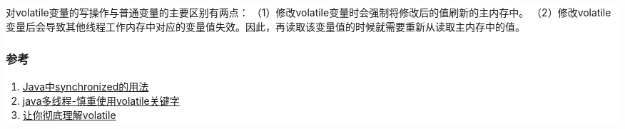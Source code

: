 
对volatile变量的写操作与普通变量的主要区别有两点：
（1）修改volatile变量时会强制将修改后的值刷新的主内存中。
（2）修改volatile变量后会导致其他线程工作内存中对应的变量值失效。因此，再读取该变量值的时候就需要重新从读取主内存中的值。

### 参考
1. [Java中synchronized的用法](http://www.importnew.com/21866.html)
2. [java多线程-慎重使用volatile关键字](http://www.cnblogs.com/linjiqin/p/3212737.html)
3. [让你彻底理解volatile](https://www.jianshu.com/p/157279e6efdb)
